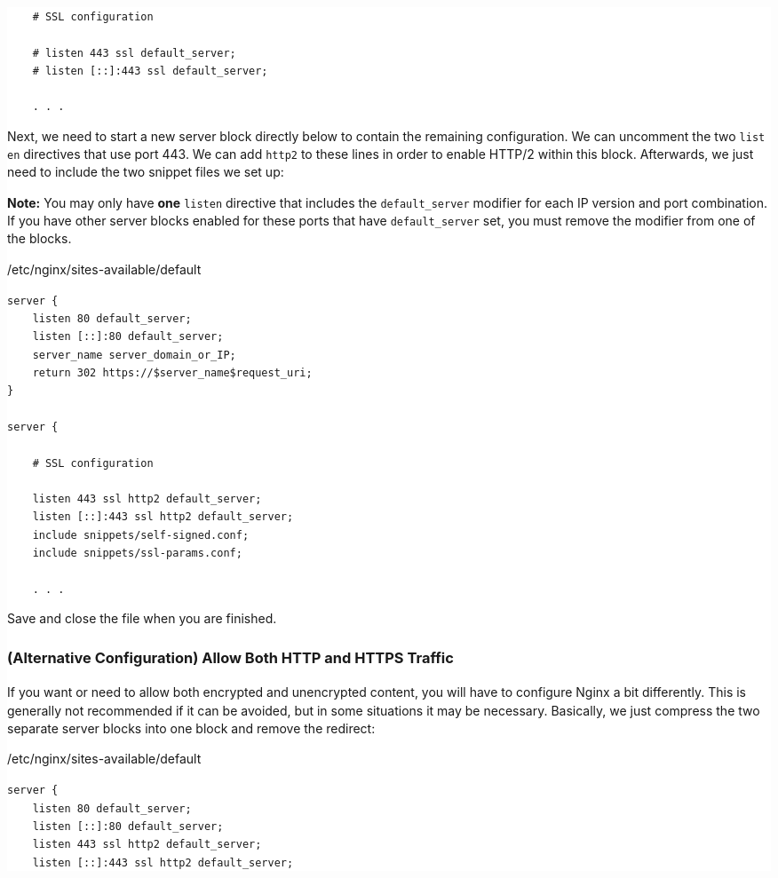         # SSL configuration
    
        # listen 443 ssl default_server;
        # listen [::]:443 ssl default_server;
    
        . . .

Next, we need to start a new server block directly below to contain the remaining configuration. We can uncomment the two `listen` directives that use port 443. We can add `http2` to these lines in order to enable HTTP/2 within this block. Afterwards, we just need to include the two snippet files we set up:

**Note:** You may only have **one** `listen` directive that includes the `default_server` modifier for each IP version and port combination. If you have other server blocks enabled for these ports that have `default_server` set, you must remove the modifier from one of the blocks.

/etc/nginx/sites-available/default

    server {
        listen 80 default_server;
        listen [::]:80 default_server;
        server_name server_domain_or_IP;
        return 302 https://$server_name$request_uri;
    }
    
    server {
    
        # SSL configuration
    
        listen 443 ssl http2 default_server;
        listen [::]:443 ssl http2 default_server;
        include snippets/self-signed.conf;
        include snippets/ssl-params.conf;
    
        . . .

Save and close the file when you are finished.

### (Alternative Configuration) Allow Both HTTP and HTTPS Traffic

If you want or need to allow both encrypted and unencrypted content, you will have to configure Nginx a bit differently. This is generally not recommended if it can be avoided, but in some situations it may be necessary. Basically, we just compress the two separate server blocks into one block and remove the redirect:

/etc/nginx/sites-available/default

    server {
        listen 80 default_server;
        listen [::]:80 default_server;
        listen 443 ssl http2 default_server;
        listen [::]:443 ssl http2 default_server;
    
